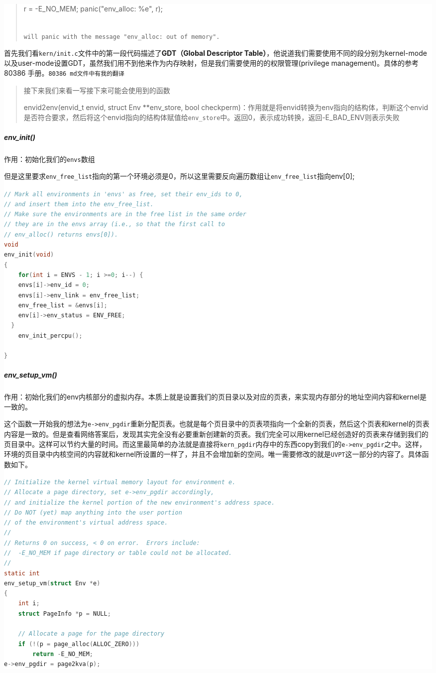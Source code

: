 > 	r = -E_NO_MEM;
> 	panic("env_alloc: %e", r);
> ```
>
> will panic with the message "env_alloc: out of memory".

首先我们看`kern/init.c`文件中的第一段代码描述了**GDT（Global Descriptor Table）**，他说道我们需要使用不同的段分别为kernel-mode以及user-mode设置GDT，虽然我们用不到他来作为内存映射，但是我们需要使用的的权限管理(privilege management)。具体的参考80386 手册。`80386 md文件中有我的翻译`

> 接下来我们来看一写接下来可能会使用到的函数
>
> envid2env(envid_t envid, struct Env **env_store, bool checkperm)：作用就是将envid转换为env指向的结构体，判断这个envid是否符合要求，然后将这个envid指向的结构体赋值给`env_store`中。返回0，表示成功转换，返回-E_BAD_ENV则表示失败

##### env_init()

作用：初始化我们的`envs`数组

但是这里要求`env_free_list`指向的第一个环境必须是0，所以这里需要反向遍历数组让`env_free_list`指向env[0];

```c
// Mark all environments in 'envs' as free, set their env_ids to 0,
// and insert them into the env_free_list.
// Make sure the environments are in the free list in the same order
// they are in the envs array (i.e., so that the first call to
// env_alloc() returns envs[0]).
void
env_init(void)
{
	for(int i = ENVS - 1; i >=0; i--) {
    envs[i]->env_id = 0;
    envs[i]->env_link = env_free_list;
    env_free_list = &envs[i];
    env[i]->env_status = ENV_FREE;
  }
	env_init_percpu();

}
```

##### env_setup_vm()

作用：初始化我们的env内核部分的虚拟内存。本质上就是设置我们的页目录以及对应的页表，来实现内存部分的地址空间内容和kernel是一致的。

这个函数一开始我的想法为`e->env_pgdir`重新分配页表。也就是每个页目录中的页表项指向一个全新的页表，然后这个页表和kernel的页表内容是一致的。但是查看网络答案后，发现其实完全没有必要重新创建新的页表。我们完全可以用kernel已经创造好的页表来存储到我们的页目录中。这样可以节约大量的时间。而这里最简单的办法就是直接将`kern_pgdir`内存中的东西copy到我们的`e->env_pgdir`之中。这样，环境的页目录中内核空间的内容就和kernel所设置的一样了，并且不会增加新的空间。唯一需要修改的就是`UVPT`这一部分的内容了。具体函数如下。

```c
// Initialize the kernel virtual memory layout for environment e.
// Allocate a page directory, set e->env_pgdir accordingly,
// and initialize the kernel portion of the new environment's address space.
// Do NOT (yet) map anything into the user portion
// of the environment's virtual address space.
//
// Returns 0 on success, < 0 on error.  Errors include:
//	-E_NO_MEM if page directory or table could not be allocated.
//
static int
env_setup_vm(struct Env *e)
{
	int i;
	struct PageInfo *p = NULL;

	// Allocate a page for the page directory
	if (!(p = page_alloc(ALLOC_ZERO)))
		return -E_NO_MEM;
e->env_pgdir = page2kva(p);
```